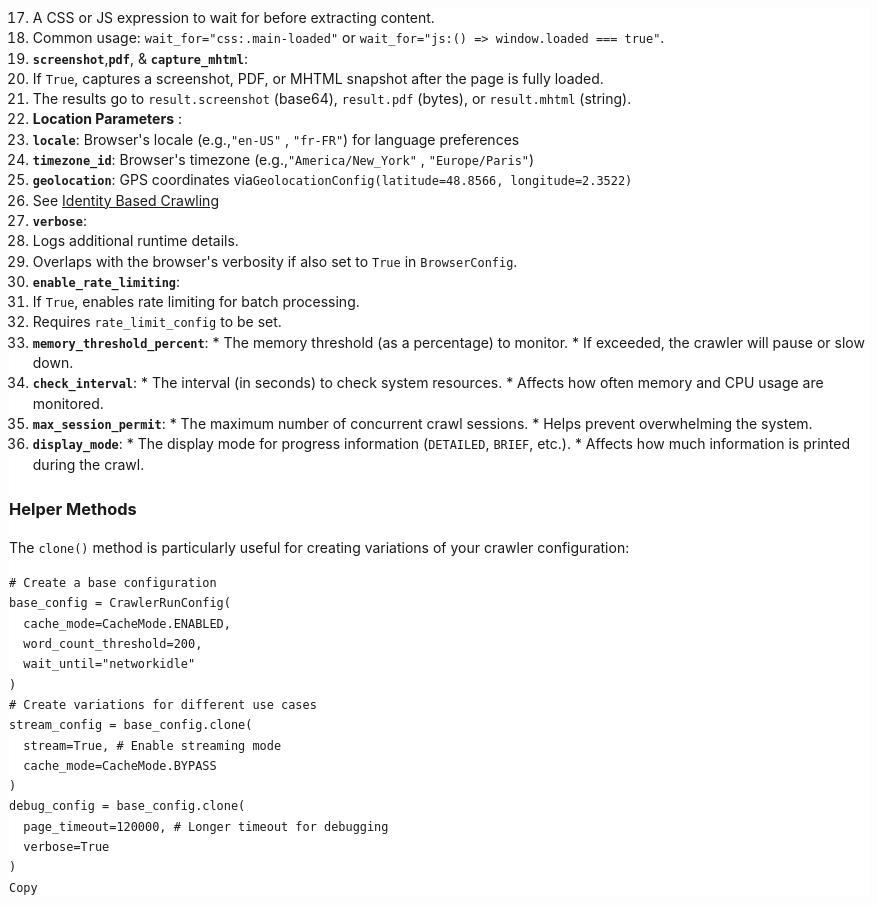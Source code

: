   17. A CSS or JS expression to wait for before extracting content. 
  18. Common usage: `wait_for="css:.main-loaded"` or `wait_for="js:() => window.loaded === true"`.
  19. **`screenshot`**,**`pdf`**, & **`capture_mhtml`**:
  20. If `True`, captures a screenshot, PDF, or MHTML snapshot after the page is fully loaded. 
  21. The results go to `result.screenshot` (base64), `result.pdf` (bytes), or `result.mhtml` (string).
  22. **Location Parameters** : 
  23. **`locale`**: Browser's locale (e.g.,`"en-US"` , `"fr-FR"`) for language preferences
  24. **`timezone_id`**: Browser's timezone (e.g.,`"America/New_York"` , `"Europe/Paris"`)
  25. **`geolocation`**: GPS coordinates via`GeolocationConfig(latitude=48.8566, longitude=2.3522)`
  26. See [Identity Based Crawling](https://docs.crawl4ai.com/advanced/identity-based-crawling/#7-locale-timezone-and-geolocation-control)
  27. **`verbose`**:
  28. Logs additional runtime details. 
  29. Overlaps with the browser's verbosity if also set to `True` in `BrowserConfig`.
  30. **`enable_rate_limiting`**:
  31. If `True`, enables rate limiting for batch processing. 
  32. Requires `rate_limit_config` to be set.
  33. **`memory_threshold_percent`**:
     * The memory threshold (as a percentage) to monitor. 
     * If exceeded, the crawler will pause or slow down.
  34. **`check_interval`**:
     * The interval (in seconds) to check system resources. 
     * Affects how often memory and CPU usage are monitored.
  35. **`max_session_permit`**:
     * The maximum number of concurrent crawl sessions. 
     * Helps prevent overwhelming the system.
  36. **`display_mode`**:
     * The display mode for progress information (`DETAILED`, `BRIEF`, etc.). 
     * Affects how much information is printed during the crawl.


### Helper Methods
The `clone()` method is particularly useful for creating variations of your crawler configuration:
```
# Create a base configuration
base_config = CrawlerRunConfig(
  cache_mode=CacheMode.ENABLED,
  word_count_threshold=200,
  wait_until="networkidle"
)
# Create variations for different use cases
stream_config = base_config.clone(
  stream=True, # Enable streaming mode
  cache_mode=CacheMode.BYPASS
)
debug_config = base_config.clone(
  page_timeout=120000, # Longer timeout for debugging
  verbose=True
)
Copy
```
